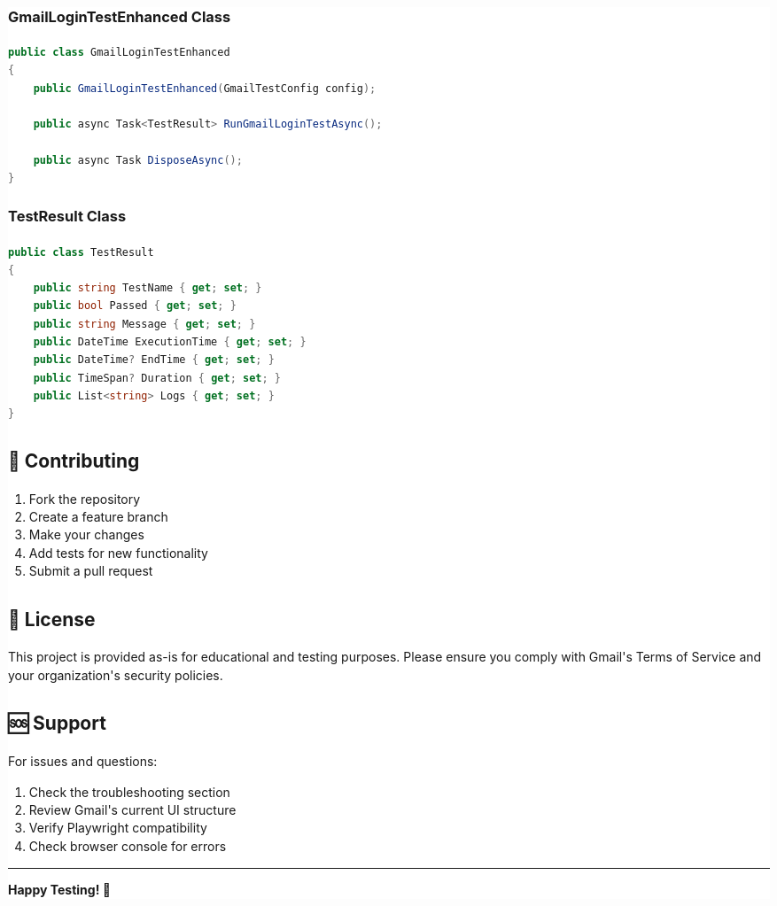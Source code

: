 ### GmailLoginTestEnhanced Class

```csharp
public class GmailLoginTestEnhanced
{
    public GmailLoginTestEnhanced(GmailTestConfig config);
    
    public async Task<TestResult> RunGmailLoginTestAsync();
    
    public async Task DisposeAsync();
}
```

### TestResult Class

```csharp
public class TestResult
{
    public string TestName { get; set; }
    public bool Passed { get; set; }
    public string Message { get; set; }
    public DateTime ExecutionTime { get; set; }
    public DateTime? EndTime { get; set; }
    public TimeSpan? Duration { get; set; }
    public List<string> Logs { get; set; }
}
```

## 🤝 Contributing

1. Fork the repository
2. Create a feature branch
3. Make your changes
4. Add tests for new functionality
5. Submit a pull request

## 📄 License

This project is provided as-is for educational and testing purposes. Please ensure you comply with Gmail's Terms of Service and your organization's security policies.

## 🆘 Support

For issues and questions:

1. Check the troubleshooting section
2. Review Gmail's current UI structure
3. Verify Playwright compatibility
4. Check browser console for errors

---

**Happy Testing! 🎉**
